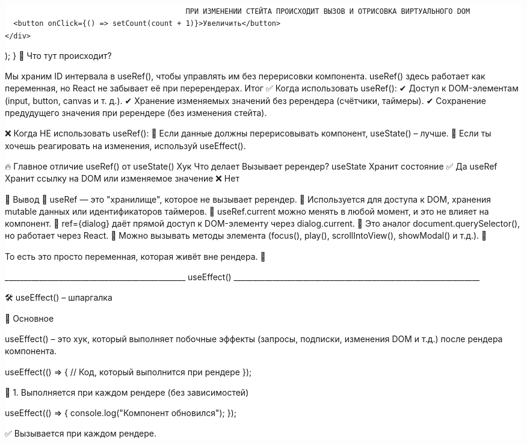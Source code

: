                                               ПРИ ИЗМЕНЕНИИ СТЕЙТА ПРОИСХОДИТ ВЫЗОВ И ОТРИСОВКА ВИРТУАЛЬНОГО DOM
      <button onClick={() => setCount(count + 1)}>Увеличить</button>
    </div>
  );
}
🔹 Что тут происходит?

Мы храним ID интервала в useRef(), чтобы управлять им без перерисовки компонента.
useRef() здесь работает как переменная, но React не забывает её при перерендерах.
Итог
✅ Когда использовать useRef():
✔ Доступ к DOM-элементам (input, button, canvas и т. д.).
✔ Хранение изменяемых значений без ререндера (счётчики, таймеры).
✔ Сохранение предудущего значения при ререндере (без изменения стейта).

❌ Когда НЕ использовать useRef():
🚫 Если данные должны перерисовывать компонент, useState() – лучше.
🚫 Если ты хочешь реагировать на изменения, используй useEffect().

🔥 Главное отличие useRef() от useState()
Хук	       Что делает	                                        Вызывает ререндер?
useState	 Хранит состояние	✅                                Да
useRef	   Хранит ссылку на DOM или изменяемое значение	❌    Нет

🎯 Вывод
🔸 useRef — это "хранилище", которое не вызывает ререндер.
🔸 Используется для доступа к DOM, хранения mutable данных или идентификаторов таймеров.
🔸 useRef.current можно менять в любой момент, и это не влияет на компонент.
🔹 ref={dialog} даёт прямой доступ к DOM-элементу через dialog.current.
🔹 Это аналог document.querySelector(), но работает через React.
🔹 Можно вызывать методы элемента (focus(), play(), scrollIntoView(), showModal() и т.д.). 🚀

То есть это просто переменная, которая живёт вне рендера. 🚀



_______________________________________________ useEffect() ________________________________________________________________



🛠 useEffect() – шпаргалка

📌 Основное

useEffect() – это хук, который выполняет побочные эффекты (запросы, подписки, изменения DOM и т.д.) после рендера компонента.

useEffect(() => {
  // Код, который выполнится при рендере
});

🏁 1. Выполняется при каждом рендере (без зависимостей)

useEffect(() => {
  console.log("Компонент обновился");
});

✅ Вызывается при каждом рендере.
